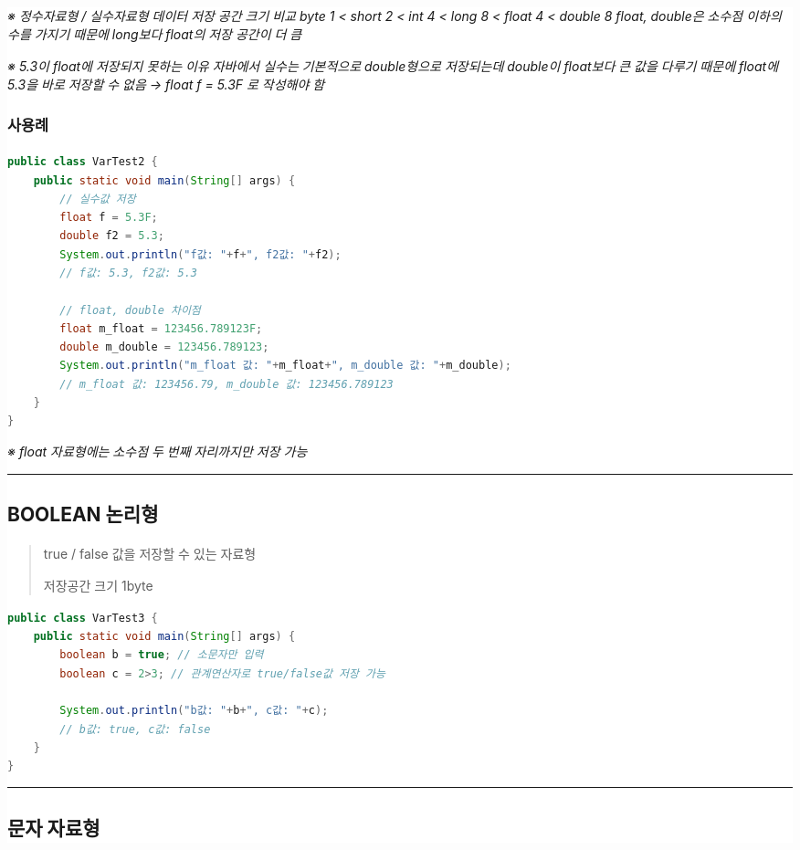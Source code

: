 *※ 정수자료형 / 실수자료형 데이터 저장 공간 크기 비교*
*byte 1 < short 2 < int 4 < long 8 < float 4 < double 8*
*float, double은 소수점 이하의 수를 가지기 때문에 long보다 float의 저장 공간이 더 큼*

*※ 5.3이 float에 저장되지 못하는 이유*
	*자바에서 실수는 기본적으로 double형으로 저장되는데*
	*double이 float보다 큰 값을 다루기 때문에 float에 5.3을 바로 저장할 수 없음*
*→ float f = 5.3F 로 작성해야 함*

### 사용례

```java
public class VarTest2 {
	public static void main(String[] args) {
		// 실수값 저장
		float f = 5.3F;
        double f2 = 5.3;
        System.out.println("f값: "+f+", f2값: "+f2);
        // f값: 5.3, f2값: 5.3
        
        // float, double 차이점
		float m_float = 123456.789123F;
		double m_double = 123456.789123;
		System.out.println("m_float 값: "+m_float+", m_double 값: "+m_double);
        // m_float 값: 123456.79, m_double 값: 123456.789123
	}
}
```

*※ float 자료형에는 소수점 두 번째 자리까지만 저장 가능*

---

## BOOLEAN 논리형

> true / false 값을 저장할 수 있는 자료형
>
> 저장공간 크기 1byte

```java
public class VarTest3 {
	public static void main(String[] args) {
		boolean b = true; // 소문자만 입력
		boolean c = 2>3; // 관계연산자로 true/false값 저장 가능
        
		System.out.println("b값: "+b+", c값: "+c);
        // b값: true, c값: false
	}
}
```

---

## 문자 자료형
